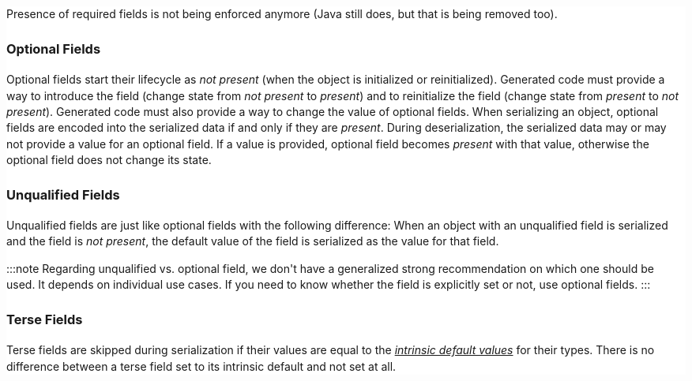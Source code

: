 Presence of required fields is not being enforced anymore (Java still does, but that is being removed too).

### Optional Fields

Optional fields start their lifecycle as *not present* (when the object is initialized or reinitialized). Generated code must provide a way to introduce the field (change state from *not present* to *present*) and to reinitialize the field (change state from *present* to *not present*). Generated code must also provide a way to change the value of optional fields. When serializing an object, optional fields are encoded into the serialized data if and only if they are *present*. During deserialization, the serialized data may or may not provide a value for an optional field. If a value is provided, optional field becomes *present* with that value, otherwise the optional field does not change its state.

### Unqualified Fields

Unqualified fields are just like optional fields with the following difference: When an object with an unqualified field is serialized and the field is *not present*, the default value of the field is serialized as the value for that field.

:::note
Regarding unqualified vs. optional field, we don't have a generalized strong recommendation on which one should be used. It depends on individual use cases. If you need to know whether the field is explicitly set or not, use optional fields.
:::

### Terse Fields

Terse fields are skipped during serialization if their values are equal to the [_intrinsic default values_](./#intrinsic-default-value) for their types. There is no difference between a terse field set to its intrinsic default and not set at all.
